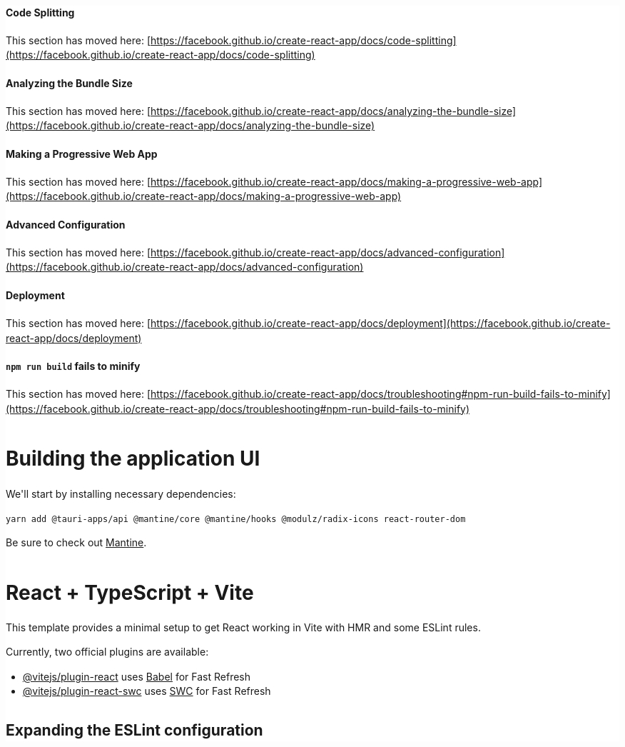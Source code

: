 #### Code Splitting

This section has moved here: [https://facebook.github.io/create-react-app/docs/code-splitting](https://facebook.github.io/create-react-app/docs/code-splitting)

#### Analyzing the Bundle Size

This section has moved here: [https://facebook.github.io/create-react-app/docs/analyzing-the-bundle-size](https://facebook.github.io/create-react-app/docs/analyzing-the-bundle-size)

#### Making a Progressive Web App

This section has moved here: [https://facebook.github.io/create-react-app/docs/making-a-progressive-web-app](https://facebook.github.io/create-react-app/docs/making-a-progressive-web-app)

#### Advanced Configuration

This section has moved here: [https://facebook.github.io/create-react-app/docs/advanced-configuration](https://facebook.github.io/create-react-app/docs/advanced-configuration)

#### Deployment

This section has moved here: [https://facebook.github.io/create-react-app/docs/deployment](https://facebook.github.io/create-react-app/docs/deployment)

#### `npm run build` fails to minify

This section has moved here: [https://facebook.github.io/create-react-app/docs/troubleshooting#npm-run-build-fails-to-minify](https://facebook.github.io/create-react-app/docs/troubleshooting#npm-run-build-fails-to-minify)

# Building the application UI

We'll start by installing necessary dependencies:

```sh
yarn add @tauri-apps/api @mantine/core @mantine/hooks @modulz/radix-icons react-router-dom
```

Be sure to check out [Mantine](https://mantine.dev/).

# React + TypeScript + Vite

This template provides a minimal setup to get React working in Vite with HMR and some ESLint rules.

Currently, two official plugins are available:

- [@vitejs/plugin-react](https://github.com/vitejs/vite-plugin-react/blob/main/packages/plugin-react/README.md) uses [Babel](https://babeljs.io/) for Fast Refresh
- [@vitejs/plugin-react-swc](https://github.com/vitejs/vite-plugin-react-swc) uses [SWC](https://swc.rs/) for Fast Refresh

## Expanding the ESLint configuration
